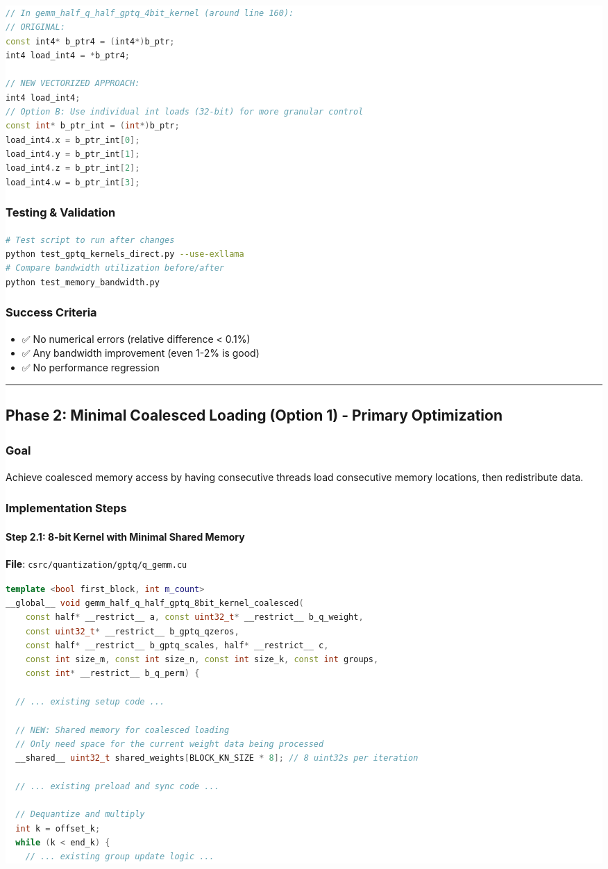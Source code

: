 ```cpp
// In gemm_half_q_half_gptq_4bit_kernel (around line 160):
// ORIGINAL:
const int4* b_ptr4 = (int4*)b_ptr;
int4 load_int4 = *b_ptr4;

// NEW VECTORIZED APPROACH:
int4 load_int4;
// Option B: Use individual int loads (32-bit) for more granular control
const int* b_ptr_int = (int*)b_ptr;
load_int4.x = b_ptr_int[0];
load_int4.y = b_ptr_int[1];
load_int4.z = b_ptr_int[2];
load_int4.w = b_ptr_int[3];
```

### Testing & Validation
```bash
# Test script to run after changes
python test_gptq_kernels_direct.py --use-exllama
# Compare bandwidth utilization before/after
python test_memory_bandwidth.py
```

### Success Criteria
- ✅ No numerical errors (relative difference < 0.1%)
- ✅ Any bandwidth improvement (even 1-2% is good)
- ✅ No performance regression

---

## Phase 2: Minimal Coalesced Loading (Option 1) - Primary Optimization

### Goal
Achieve coalesced memory access by having consecutive threads load consecutive memory locations, then redistribute data.

### Implementation Steps

#### Step 2.1: 8-bit Kernel with Minimal Shared Memory
**File**: `csrc/quantization/gptq/q_gemm.cu`

```cpp
template <bool first_block, int m_count>
__global__ void gemm_half_q_half_gptq_8bit_kernel_coalesced(
    const half* __restrict__ a, const uint32_t* __restrict__ b_q_weight,
    const uint32_t* __restrict__ b_gptq_qzeros,
    const half* __restrict__ b_gptq_scales, half* __restrict__ c,
    const int size_m, const int size_n, const int size_k, const int groups,
    const int* __restrict__ b_q_perm) {
  
  // ... existing setup code ...
  
  // NEW: Shared memory for coalesced loading
  // Only need space for the current weight data being processed
  __shared__ uint32_t shared_weights[BLOCK_KN_SIZE * 8]; // 8 uint32s per iteration
  
  // ... existing preload and sync code ...
  
  // Dequantize and multiply
  int k = offset_k;
  while (k < end_k) {
    // ... existing group update logic ...
```